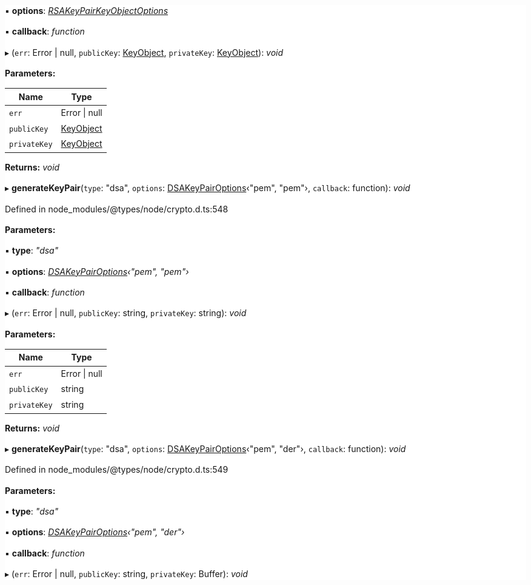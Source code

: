▪ **options**: *[RSAKeyPairKeyObjectOptions](../interfaces/_node_modules__types_node_crypto_d_._crypto_.rsakeypairkeyobjectoptions.md)*

▪ **callback**: *function*

▸ (`err`: Error | null, `publicKey`: [KeyObject](../classes/_node_modules__types_node_crypto_d_._crypto_.keyobject.md), `privateKey`: [KeyObject](../classes/_node_modules__types_node_crypto_d_._crypto_.keyobject.md)): *void*

**Parameters:**

Name | Type |
------ | ------ |
`err` | Error &#124; null |
`publicKey` | [KeyObject](../classes/_node_modules__types_node_crypto_d_._crypto_.keyobject.md) |
`privateKey` | [KeyObject](../classes/_node_modules__types_node_crypto_d_._crypto_.keyobject.md) |

**Returns:** *void*

▸ **generateKeyPair**(`type`: "dsa", `options`: [DSAKeyPairOptions](../interfaces/_node_modules__types_node_crypto_d_._crypto_.dsakeypairoptions.md)‹"pem", "pem"›, `callback`: function): *void*

Defined in node_modules/@types/node/crypto.d.ts:548

**Parameters:**

▪ **type**: *"dsa"*

▪ **options**: *[DSAKeyPairOptions](../interfaces/_node_modules__types_node_crypto_d_._crypto_.dsakeypairoptions.md)‹"pem", "pem"›*

▪ **callback**: *function*

▸ (`err`: Error | null, `publicKey`: string, `privateKey`: string): *void*

**Parameters:**

Name | Type |
------ | ------ |
`err` | Error &#124; null |
`publicKey` | string |
`privateKey` | string |

**Returns:** *void*

▸ **generateKeyPair**(`type`: "dsa", `options`: [DSAKeyPairOptions](../interfaces/_node_modules__types_node_crypto_d_._crypto_.dsakeypairoptions.md)‹"pem", "der"›, `callback`: function): *void*

Defined in node_modules/@types/node/crypto.d.ts:549

**Parameters:**

▪ **type**: *"dsa"*

▪ **options**: *[DSAKeyPairOptions](../interfaces/_node_modules__types_node_crypto_d_._crypto_.dsakeypairoptions.md)‹"pem", "der"›*

▪ **callback**: *function*

▸ (`err`: Error | null, `publicKey`: string, `privateKey`: Buffer): *void*
